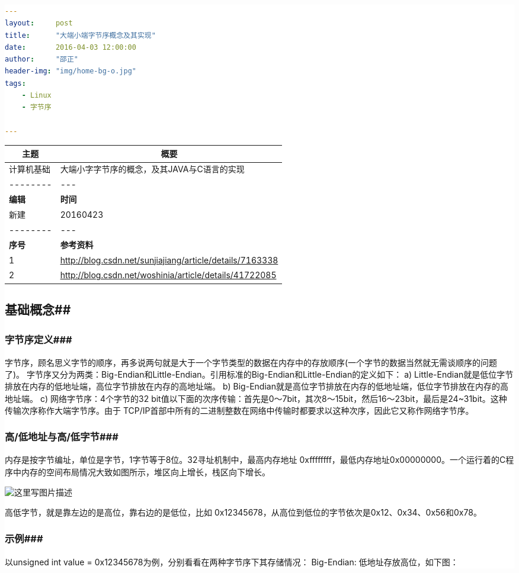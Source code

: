 ```yaml
---
layout:     post
title:      "大端小端字节序概念及其实现"
date:       2016-04-03 12:00:00
author:     "邵正"
header-img: "img/home-bg-o.jpg"
tags:
    - Linux
    - 字节序   
  
---
```


| 主题       | 概要                                                     |
| ---------- | -------------------------------------------------------- |
| 计算机基础 | 大端小字字节序的概念，及其JAVA与C语言的实现              |
| --------   | ---                                                      |
| **编辑**   | **时间**                                                 |
| 新建       | 20160423                                                 |
| --------   | ---                                                      |
| **序号**   | **参考资料**                                             |
| 1          | http://blog.csdn.net/sunjiajiang/article/details/7163338 |
| 2          | http://blog.csdn.net/woshinia/article/details/41722085   |

## 基础概念##

### 字节序定义###

字节序，顾名思义字节的顺序，再多说两句就是大于一个字节类型的数据在内存中的存放顺序(一个字节的数据当然就无需谈顺序的问题了)。
字节序又分为两类：Big-Endian和Little-Endian。引用标准的Big-Endian和Little-Endian的定义如下：
a) Little-Endian就是低位字节排放在内存的低地址端，高位字节排放在内存的高地址端。
b) Big-Endian就是高位字节排放在内存的低地址端，低位字节排放在内存的高地址端。
c) 网络字节序：4个字节的32 bit值以下面的次序传输：首先是0～7bit，其次8～15bit，然后16～23bit，最后是24~31bit。这种传输次序称作大端字节序。由于 TCP/IP首部中所有的二进制整数在网络中传输时都要求以这种次序，因此它又称作网络字节序。

### 高/低地址与高/低字节###

内存是按字节编址，单位是字节，1字节等于8位。32寻址机制中，最高内存地址 0xffffffff，最低内存地址0x00000000。一个运行着的C程序中内存的空间布局情况大致如图所示，堆区向上增长，栈区向下增长。

![这里写图片描述](https://imgconvert.csdnimg.cn/aHR0cDovL2ltZy5ibG9nLmNzZG4ubmV0LzIwMTYwNDIzMTQxMzUzNzk2)

高低字节，就是靠左边的是高位，靠右边的是低位，比如 0x12345678，从高位到低位的字节依次是0x12、0x34、0x56和0x78。

### 示例###

以unsigned int value = 0x12345678为例，分别看看在两种字节序下其存储情况：
Big-Endian: 低地址存放高位，如下图：
